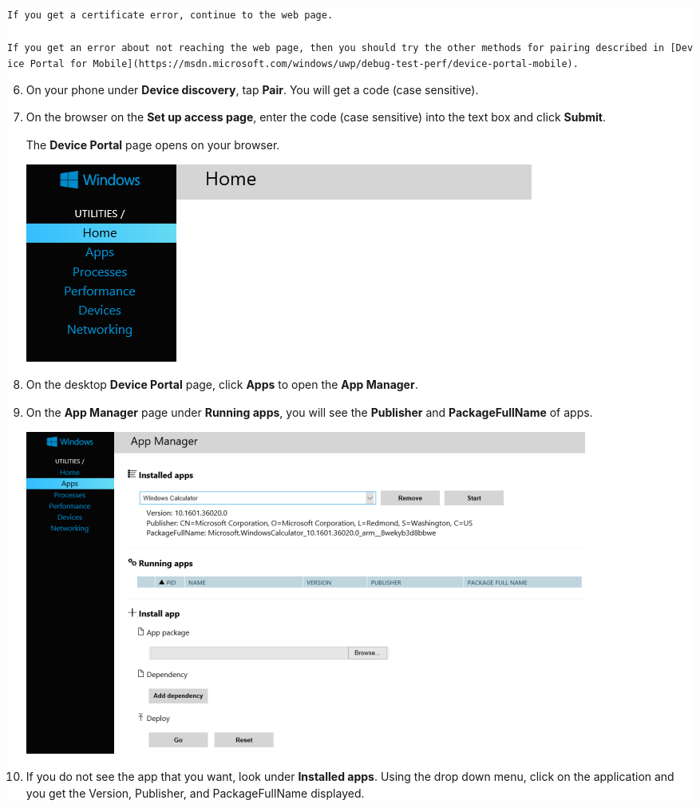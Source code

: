     If you get a certificate error, continue to the web page.

    If you get an error about not reaching the web page, then you should try the other methods for pairing described in [Device Portal for Mobile](https://msdn.microsoft.com/windows/uwp/debug-test-perf/device-portal-mobile).

6.  On your phone under **Device discovery**, tap **Pair**. You will get a code (case sensitive).
7.  On the browser on the **Set up access page**, enter the code (case sensitive) into the text box and click **Submit**.

    The **Device Portal** page opens on your browser.

    ![device portal screenshot](images/applocker-screenshot1.png)

8.  On the desktop **Device Portal** page, click **Apps** to open the **App Manager**.
9.  On the **App Manager** page under **Running apps**, you will see the **Publisher** and **PackageFullName** of apps.

    ![device portal app manager](images/applocker-screenshot3.png)

10. If you do not see the app that you want, look under **Installed apps**. Using the drop down menu, click on the application and you get the Version, Publisher, and PackageFullName displayed.
